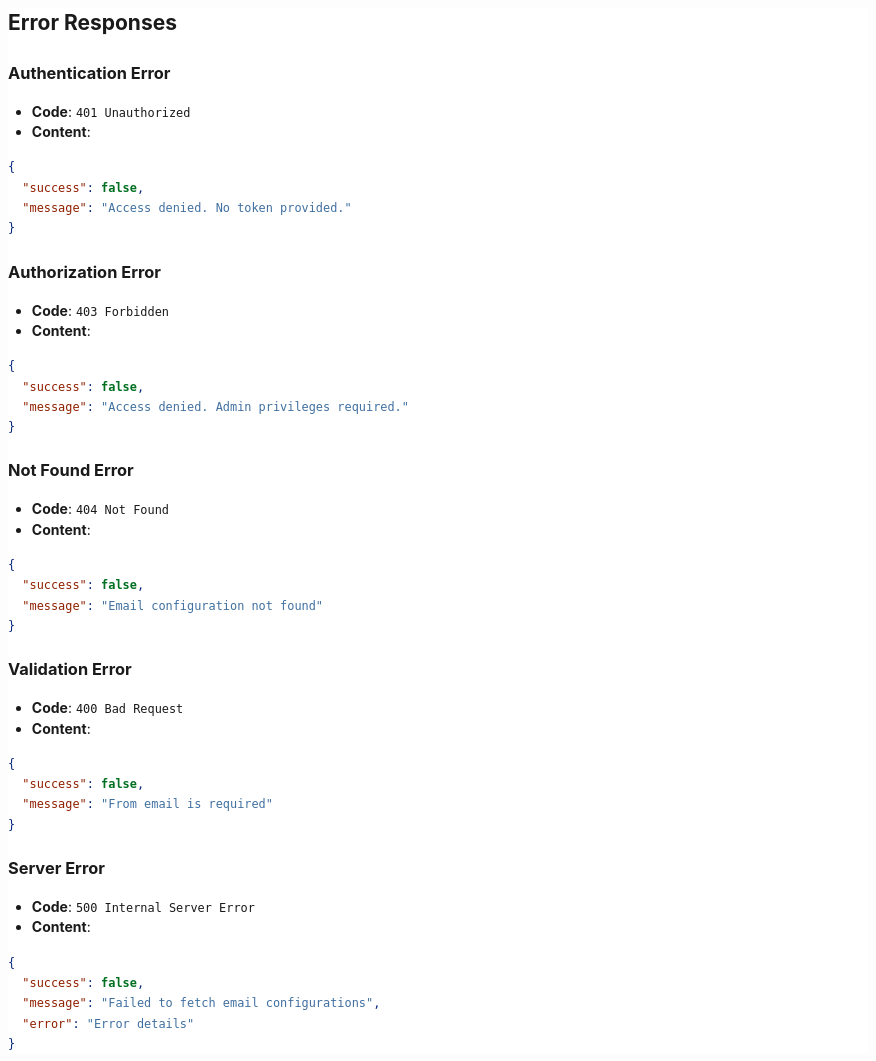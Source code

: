## Error Responses

### Authentication Error

- **Code**: `401 Unauthorized`
- **Content**:

```json
{
  "success": false,
  "message": "Access denied. No token provided."
}
```

### Authorization Error

- **Code**: `403 Forbidden`
- **Content**:

```json
{
  "success": false,
  "message": "Access denied. Admin privileges required."
}
```

### Not Found Error

- **Code**: `404 Not Found`
- **Content**:

```json
{
  "success": false,
  "message": "Email configuration not found"
}
```

### Validation Error

- **Code**: `400 Bad Request`
- **Content**:

```json
{
  "success": false,
  "message": "From email is required"
}
```

### Server Error

- **Code**: `500 Internal Server Error`
- **Content**:

```json
{
  "success": false,
  "message": "Failed to fetch email configurations",
  "error": "Error details"
}
```
